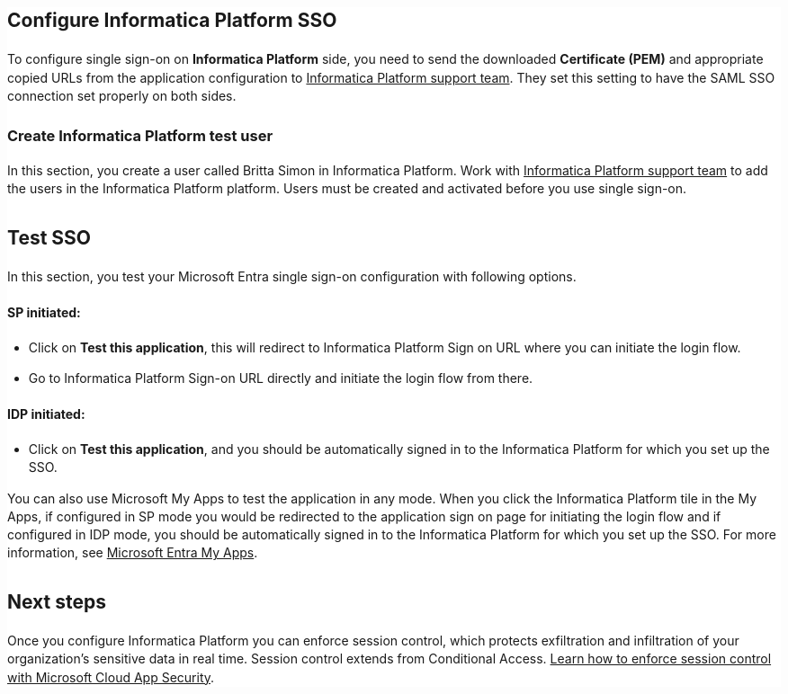 ## Configure Informatica Platform SSO

To configure single sign-on on **Informatica Platform** side, you need to send the downloaded **Certificate (PEM)** and appropriate copied URLs from the application configuration to [Informatica Platform support team](mailto:support@informatica.com). They set this setting to have the SAML SSO connection set properly on both sides.

### Create Informatica Platform test user

In this section, you create a user called Britta Simon in Informatica Platform. Work with [Informatica Platform support team](mailto:support@informatica.com) to add the users in the Informatica Platform platform. Users must be created and activated before you use single sign-on.

## Test SSO 

In this section, you test your Microsoft Entra single sign-on configuration with following options. 

#### SP initiated:

* Click on **Test this application**, this will redirect to Informatica Platform Sign on URL where you can initiate the login flow.  

* Go to Informatica Platform Sign-on URL directly and initiate the login flow from there.

#### IDP initiated:

* Click on **Test this application**, and you should be automatically signed in to the Informatica Platform for which you set up the SSO. 

You can also use Microsoft My Apps to test the application in any mode. When you click the Informatica Platform tile in the My Apps, if configured in SP mode you would be redirected to the application sign on page for initiating the login flow and if configured in IDP mode, you should be automatically signed in to the Informatica Platform for which you set up the SSO. For more information, see [Microsoft Entra My Apps](/azure/active-directory/manage-apps/end-user-experiences#azure-ad-my-apps).

## Next steps

Once you configure Informatica Platform you can enforce session control, which protects exfiltration and infiltration of your organization’s sensitive data in real time. Session control extends from Conditional Access. [Learn how to enforce session control with Microsoft Cloud App Security](/cloud-app-security/proxy-deployment-aad).
